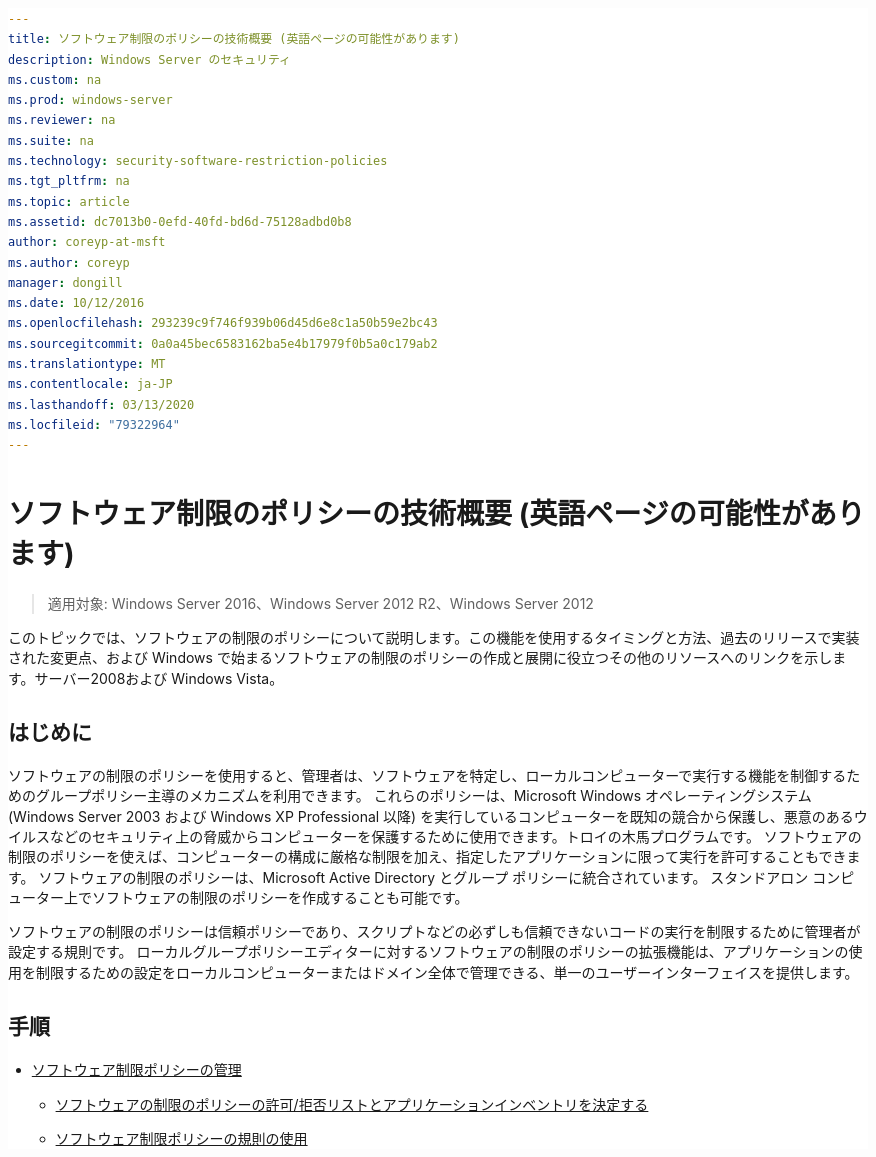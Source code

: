 ```yaml
---
title: ソフトウェア制限のポリシーの技術概要 (英語ページの可能性があります)
description: Windows Server のセキュリティ
ms.custom: na
ms.prod: windows-server
ms.reviewer: na
ms.suite: na
ms.technology: security-software-restriction-policies
ms.tgt_pltfrm: na
ms.topic: article
ms.assetid: dc7013b0-0efd-40fd-bd6d-75128adbd0b8
author: coreyp-at-msft
ms.author: coreyp
manager: dongill
ms.date: 10/12/2016
ms.openlocfilehash: 293239c9f746f939b06d45d6e8c1a50b59e2bc43
ms.sourcegitcommit: 0a0a45bec6583162ba5e4b17979f0b5a0c179ab2
ms.translationtype: MT
ms.contentlocale: ja-JP
ms.lasthandoff: 03/13/2020
ms.locfileid: "79322964"
---
```

# <a name="software-restriction-policies-technical-overview"></a>ソフトウェア制限のポリシーの技術概要 (英語ページの可能性があります)

>適用対象: Windows Server 2016、Windows Server 2012 R2、Windows Server 2012

このトピックでは、ソフトウェアの制限のポリシーについて説明します。この機能を使用するタイミングと方法、過去のリリースで実装された変更点、および Windows で始まるソフトウェアの制限のポリシーの作成と展開に役立つその他のリソースへのリンクを示します。サーバー2008および Windows Vista。

## <a name="introduction"></a>はじめに
ソフトウェアの制限のポリシーを使用すると、管理者は、ソフトウェアを特定し、ローカルコンピューターで実行する機能を制御するためのグループポリシー主導のメカニズムを利用できます。 これらのポリシーは、Microsoft Windows オペレーティングシステム (Windows Server 2003 および Windows XP Professional 以降) を実行しているコンピューターを既知の競合から保護し、悪意のあるウイルスなどのセキュリティ上の脅威からコンピューターを保護するために使用できます。トロイの木馬プログラムです。 ソフトウェアの制限のポリシーを使えば、コンピューターの構成に厳格な制限を加え、指定したアプリケーションに限って実行を許可することもできます。 ソフトウェアの制限のポリシーは、Microsoft Active Directory とグループ ポリシーに統合されています。 スタンドアロン コンピューター上でソフトウェアの制限のポリシーを作成することも可能です。

ソフトウェアの制限のポリシーは信頼ポリシーであり、スクリプトなどの必ずしも信頼できないコードの実行を制限するために管理者が設定する規則です。 ローカルグループポリシーエディターに対するソフトウェアの制限のポリシーの拡張機能は、アプリケーションの使用を制限するための設定をローカルコンピューターまたはドメイン全体で管理できる、単一のユーザーインターフェイスを提供します。

## <a name="procedures"></a>手順

-   [ソフトウェア制限ポリシーの管理](administer-software-restriction-policies.md)

    -   [ソフトウェアの制限のポリシーの許可/拒否リストとアプリケーションインベントリを決定する](determine-allow-deny-list-and-application-inventory-for-software-restriction-policies.md)

    -   [ソフトウェア制限ポリシーの規則の使用](work-with-software-restriction-policies-rules.md)
